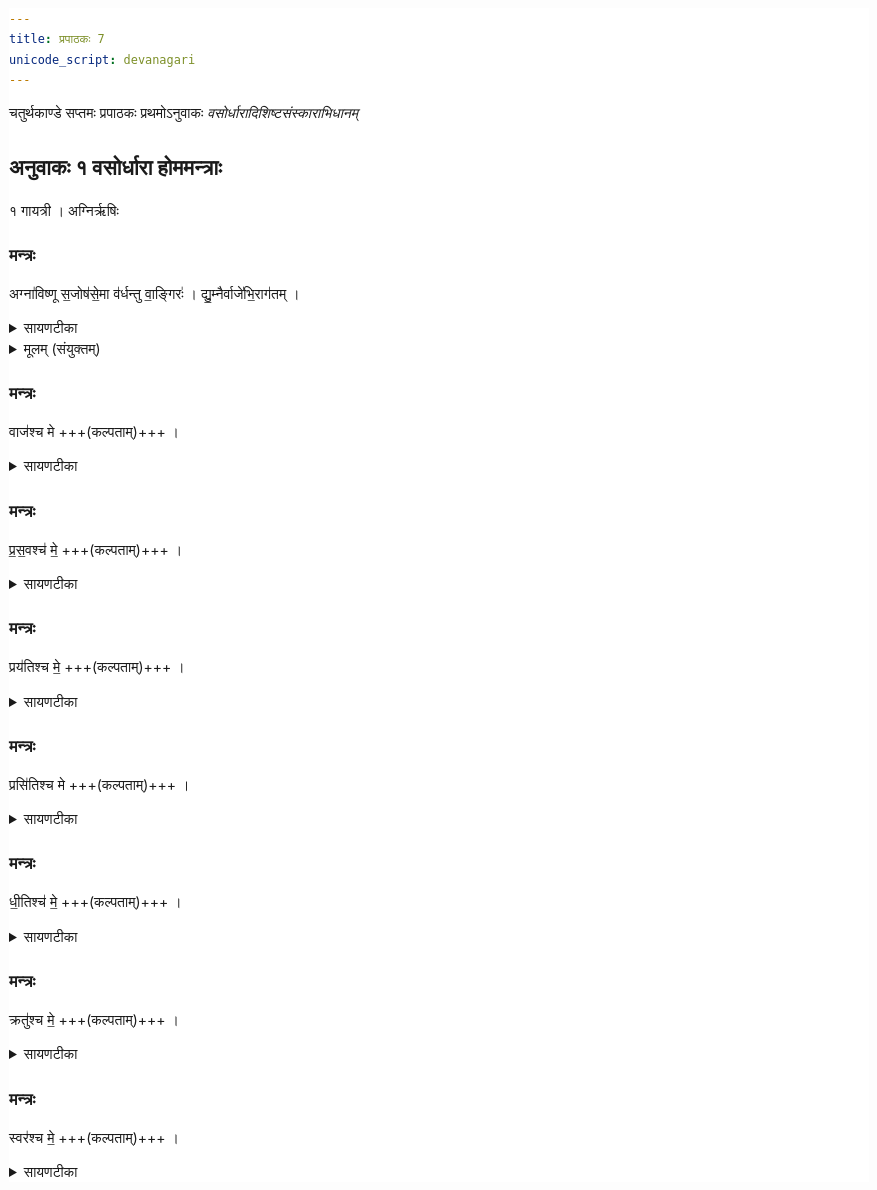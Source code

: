 ```yaml
---
title: प्रपाठकः 7
unicode_script: devanagari
---
```




चतुर्थकाण्डे सप्तमः प्रपाठकः प्रथमोऽनुवाकः
*वसोर्धारादिशिष्टसंस्काराभिधानम्*
## अनुवाकः १ वसोर्धारा होममन्त्राः
१ गायत्री । अग्निर्ऋषिः


### मन्त्रः
अग्ना॑विष्णू स॒जोष॑से॒मा व॑र्धन्तु वा॒ङ्गिरः॑ । द्यु॒म्नैर्वाजे॑भि॒राग॑तम् ।
<details><summary>सायणटीका</summary></details>

<details><summary>मूलम् (संयुक्तम्)</summary></details>

### मन्त्रः
वाज॑श्च मे +++(कल्पताम्)+++ ।  

<details><summary>सायणटीका</summary></details>

### मन्त्रः

प्र॒स॒वश्च॑  मे॒  +++(कल्पताम्)+++ ।  
<details><summary>सायणटीका</summary></details>

### मन्त्रः
प्रय॑तिश्च मे॒  +++(कल्पताम्)+++ ।  
<details><summary>सायणटीका</summary></details>

### मन्त्रः

प्रसि॑तिश्च मे +++(कल्पताम्)+++ ।  
<details><summary>सायणटीका</summary></details>

### मन्त्रः
धी॒तिश्च॑ मे॒  +++(कल्पताम्)+++ ।  
<details><summary>सायणटीका</summary></details>

### मन्त्रः
क्रतु॑श्च मे॒  +++(कल्पताम्)+++ ।  
<details><summary>सायणटीका</summary></details>

### मन्त्रः

स्वर॑श्च मे॒  +++(कल्पताम्)+++ ।  
<details><summary>सायणटीका</summary></details>
